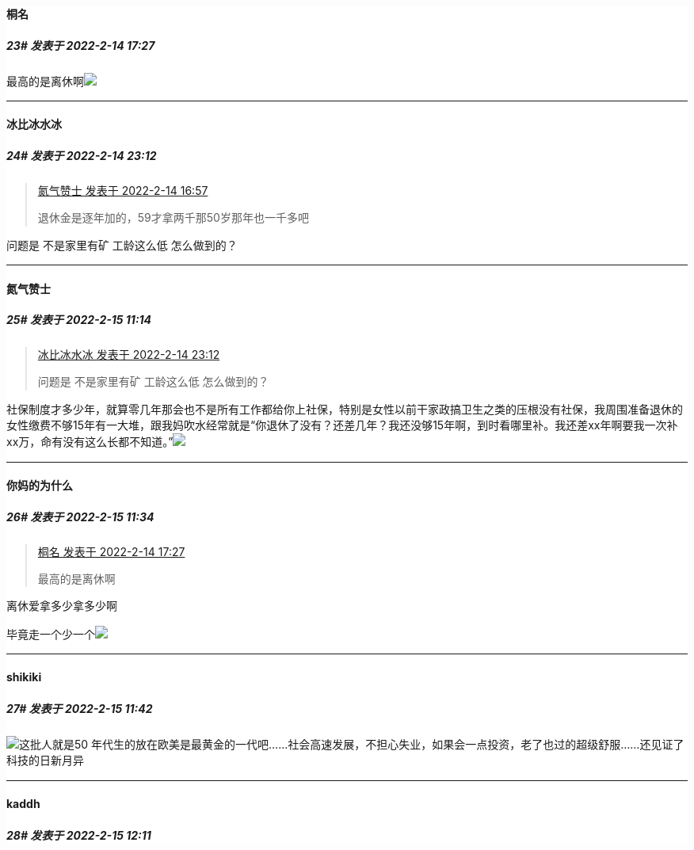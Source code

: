 ####  桐名  
##### 23#       发表于 2022-2-14 17:27

最高的是离休啊<img src="https://static.saraba1st.com/image/smiley/face2017/037.png" referrerpolicy="no-referrer">

*****

####  冰比冰水冰  
##### 24#       发表于 2022-2-14 23:12

<blockquote><a href="httphttps://bbs.saraba1st.com/2b/forum.php?mod=redirect&amp;goto=findpost&amp;pid=54683385&amp;ptid=2052523" target="_blank">氮气赞士 发表于 2022-2-14 16:57</a>

退休金是逐年加的，59才拿两千那50岁那年也一千多吧</blockquote>
问题是 不是家里有矿 工龄这么低 怎么做到的？

*****

####  氮气赞士  
##### 25#       发表于 2022-2-15 11:14

<blockquote><a href="httphttps://bbs.saraba1st.com/2b/forum.php?mod=redirect&amp;goto=findpost&amp;pid=54689315&amp;ptid=2052523" target="_blank">冰比冰水冰 发表于 2022-2-14 23:12</a>

问题是 不是家里有矿 工龄这么低 怎么做到的？</blockquote>
社保制度才多少年，就算零几年那会也不是所有工作都给你上社保，特别是女性以前干家政搞卫生之类的压根没有社保，我周围准备退休的女性缴费不够15年有一大堆，跟我妈吹水经常就是“你退休了没有？还差几年？我还没够15年啊，到时看哪里补。我还差xx年啊要我一次补xx万，命有没有这么长都不知道。”<img src="https://static.saraba1st.com/image/smiley/face2017/001.png" referrerpolicy="no-referrer">

*****

####  你妈的为什么  
##### 26#       发表于 2022-2-15 11:34

<blockquote><a href="httphttps://bbs.saraba1st.com/2b/forum.php?mod=redirect&amp;goto=findpost&amp;pid=54683863&amp;ptid=2052523" target="_blank">桐名 发表于 2022-2-14 17:27</a>

最高的是离休啊</blockquote>
离休爱拿多少拿多少啊

毕竟走一个少一个<img src="https://static.saraba1st.com/image/smiley/face2017/033.png" referrerpolicy="no-referrer">

*****

####  shikiki  
##### 27#       发表于 2022-2-15 11:42

<img src="https://static.saraba1st.com/image/smiley/face2017/006.png" referrerpolicy="no-referrer">这批人就是50 年代生的放在欧美是最黄金的一代吧……社会高速发展，不担心失业，如果会一点投资，老了也过的超级舒服……还见证了科技的日新月异

*****

####  kaddh  
##### 28#       发表于 2022-2-15 12:11
